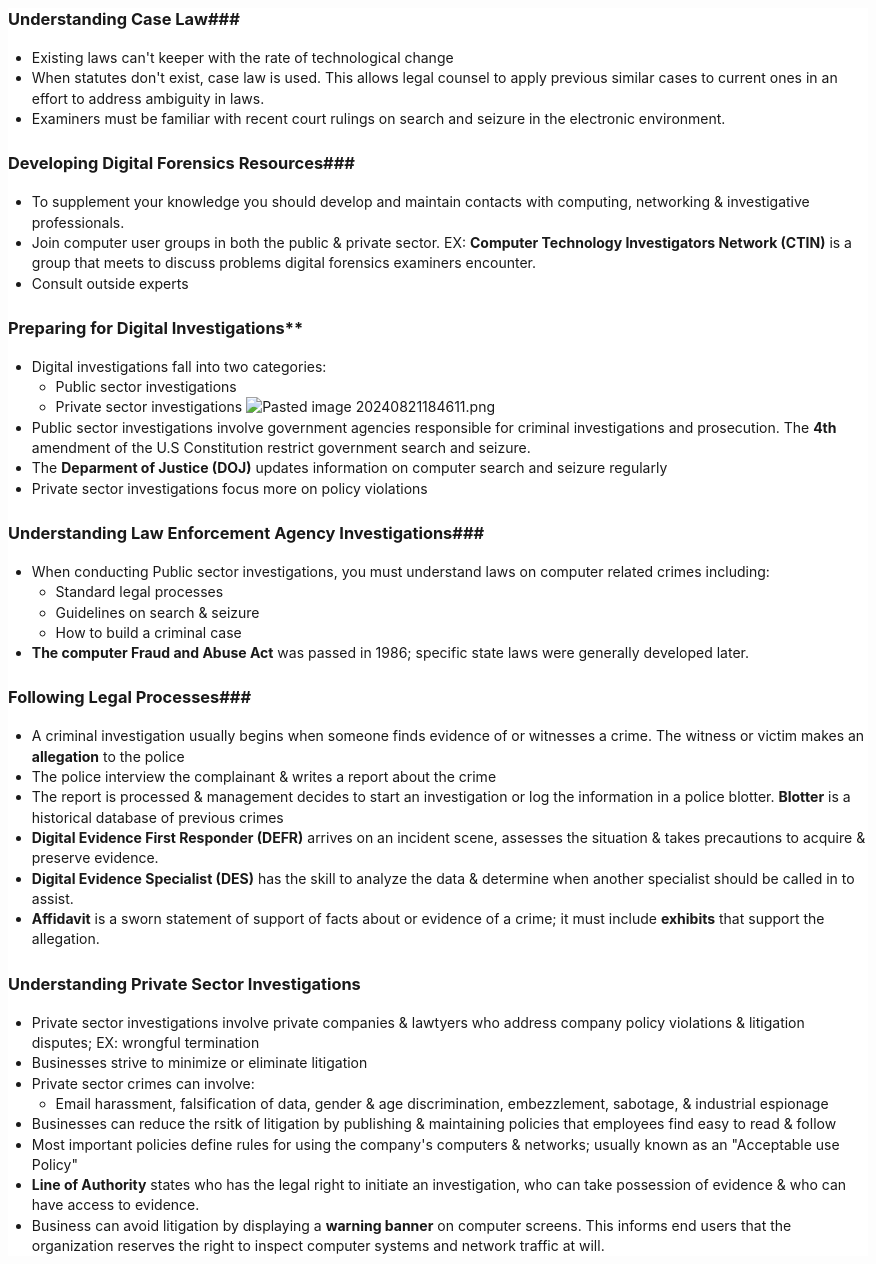 ### Understanding Case Law###
- Existing laws can't keeper with the rate of technological change
- When statutes don't exist, case law is used. This allows legal counsel to apply previous similar cases to current ones in an effort to address ambiguity in laws.
- Examiners must be familiar with recent court rulings on search and seizure in the electronic environment.
### Developing Digital Forensics Resources###
- To supplement your knowledge you should develop and maintain contacts with computing, networking & investigative professionals.
- Join computer user groups in both the public & private sector. EX: **Computer Technology Investigators Network (CTIN)** is a group that meets to discuss problems digital forensics examiners encounter.
- Consult outside experts
### Preparing for Digital Investigations**
- Digital investigations fall into two categories:
	- Public sector investigations
	- Private sector investigations
![Pasted image 20240821184611.png](/img/user/theStone/4.%20Assets/Pasted%20image%2020240821184611.png)
- Public sector investigations involve government agencies responsible for criminal investigations and prosecution. The **4th** amendment of the U.S Constitution restrict government search and seizure.
- The **Deparment of Justice (DOJ)** updates information on computer search and seizure regularly
- Private sector investigations focus more on policy violations
### Understanding Law Enforcement Agency Investigations###
- When conducting Public sector investigations, you must understand laws on computer related crimes including:
	- Standard legal processes
	- Guidelines on search & seizure
	- How to build a criminal case
- **The computer Fraud and Abuse Act** was passed in 1986; specific state laws were generally developed later.
### Following Legal Processes###
- A criminal investigation usually begins when someone finds evidence of or witnesses a crime. The witness or victim makes an **allegation** to the police
- The police interview the complainant & writes a report about the crime
- The report is processed & management decides to start an investigation or log the information in a police blotter. **Blotter** is a historical database of previous crimes
- **Digital Evidence First Responder (DEFR)** arrives on an incident scene, assesses the situation & takes precautions to acquire & preserve evidence.
- **Digital Evidence Specialist (DES)** has the skill to analyze the data & determine when another specialist should be called in to assist.
- **Affidavit** is a sworn statement of support of facts about or evidence of a crime; it must include **exhibits** that support the allegation.
### Understanding Private Sector Investigations ###
- Private sector investigations involve private companies & lawtyers who address company policy violations & litigation disputes; EX: wrongful termination
- Businesses strive to minimize or eliminate litigation
- Private sector crimes can involve:
	- Email harassment, falsification of data, gender & age discrimination, embezzlement, sabotage, & industrial espionage
- Businesses can reduce the rsitk of litigation by publishing & maintaining policies that employees find easy to read & follow
- Most important policies define rules for using the company's computers & networks; usually known as an "Acceptable use Policy"
- **Line of Authority** states who has the legal right to initiate an investigation, who can take possession of evidence & who can have access to evidence.
- Business can avoid litigation by displaying a **warning banner** on computer screens. This informs end users that the organization reserves the right to inspect computer systems and network traffic at will.